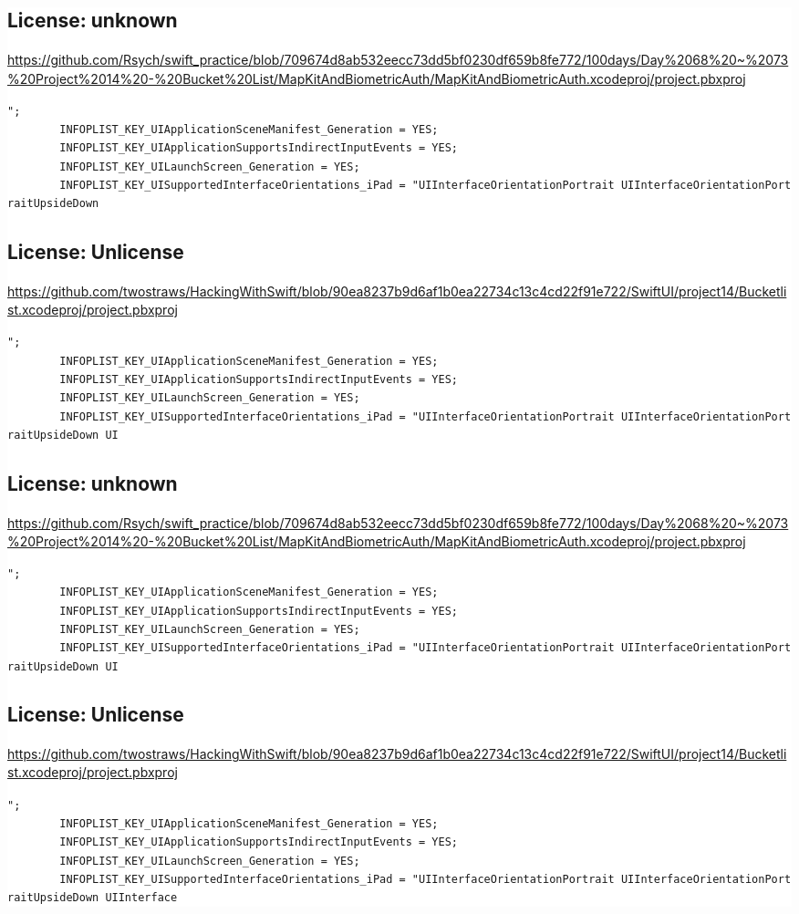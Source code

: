 ## License: unknown
https://github.com/Rsych/swift_practice/blob/709674d8ab532eecc73dd5bf0230df659b8fe772/100days/Day%2068%20~%2073%20Project%2014%20-%20Bucket%20List/MapKitAndBiometricAuth/MapKitAndBiometricAuth.xcodeproj/project.pbxproj

```
";
		INFOPLIST_KEY_UIApplicationSceneManifest_Generation = YES;
		INFOPLIST_KEY_UIApplicationSupportsIndirectInputEvents = YES;
		INFOPLIST_KEY_UILaunchScreen_Generation = YES;
		INFOPLIST_KEY_UISupportedInterfaceOrientations_iPad = "UIInterfaceOrientationPortrait UIInterfaceOrientationPortraitUpsideDown
```

## License: Unlicense
https://github.com/twostraws/HackingWithSwift/blob/90ea8237b9d6af1b0ea22734c13c4cd22f91e722/SwiftUI/project14/Bucketlist.xcodeproj/project.pbxproj

```
";
		INFOPLIST_KEY_UIApplicationSceneManifest_Generation = YES;
		INFOPLIST_KEY_UIApplicationSupportsIndirectInputEvents = YES;
		INFOPLIST_KEY_UILaunchScreen_Generation = YES;
		INFOPLIST_KEY_UISupportedInterfaceOrientations_iPad = "UIInterfaceOrientationPortrait UIInterfaceOrientationPortraitUpsideDown UI
```

## License: unknown
https://github.com/Rsych/swift_practice/blob/709674d8ab532eecc73dd5bf0230df659b8fe772/100days/Day%2068%20~%2073%20Project%2014%20-%20Bucket%20List/MapKitAndBiometricAuth/MapKitAndBiometricAuth.xcodeproj/project.pbxproj

```
";
		INFOPLIST_KEY_UIApplicationSceneManifest_Generation = YES;
		INFOPLIST_KEY_UIApplicationSupportsIndirectInputEvents = YES;
		INFOPLIST_KEY_UILaunchScreen_Generation = YES;
		INFOPLIST_KEY_UISupportedInterfaceOrientations_iPad = "UIInterfaceOrientationPortrait UIInterfaceOrientationPortraitUpsideDown UI
```

## License: Unlicense
https://github.com/twostraws/HackingWithSwift/blob/90ea8237b9d6af1b0ea22734c13c4cd22f91e722/SwiftUI/project14/Bucketlist.xcodeproj/project.pbxproj

```
";
		INFOPLIST_KEY_UIApplicationSceneManifest_Generation = YES;
		INFOPLIST_KEY_UIApplicationSupportsIndirectInputEvents = YES;
		INFOPLIST_KEY_UILaunchScreen_Generation = YES;
		INFOPLIST_KEY_UISupportedInterfaceOrientations_iPad = "UIInterfaceOrientationPortrait UIInterfaceOrientationPortraitUpsideDown UIInterface
```
